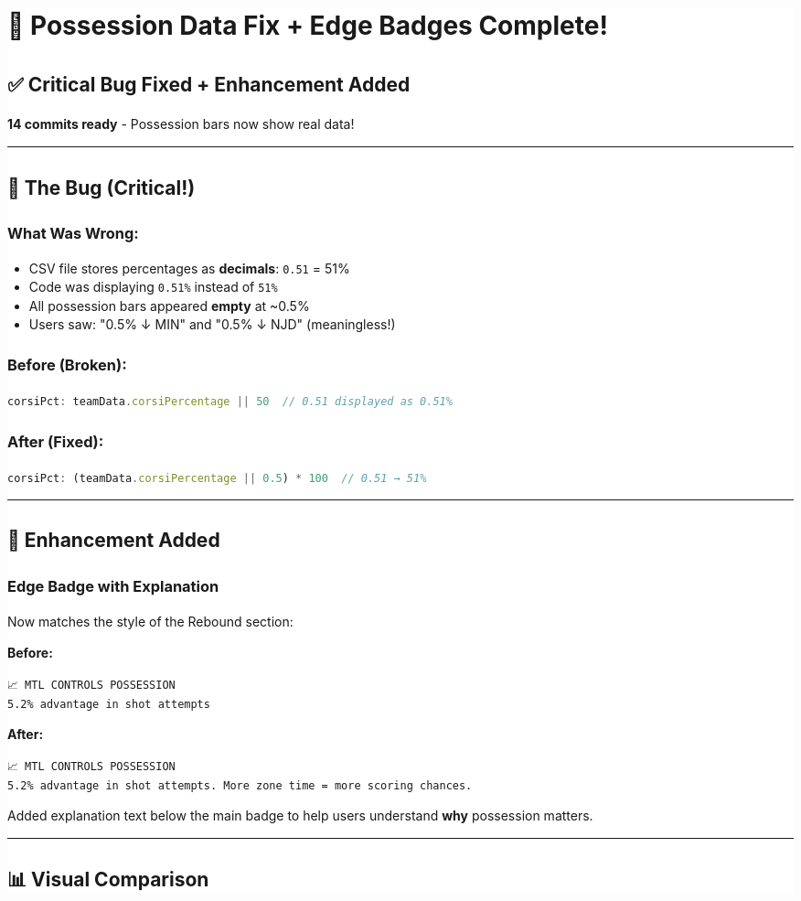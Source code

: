 # 🎉 Possession Data Fix + Edge Badges Complete!

## ✅ Critical Bug Fixed + Enhancement Added

**14 commits ready** - Possession bars now show real data!

---

## 🐛 The Bug (Critical!)

### **What Was Wrong:**
- CSV file stores percentages as **decimals**: `0.51` = 51%
- Code was displaying `0.51%` instead of `51%`
- All possession bars appeared **empty** at ~0.5%
- Users saw: "0.5% ↓ MIN" and "0.5% ↓ NJD" (meaningless!)

### **Before (Broken):**
```javascript
corsiPct: teamData.corsiPercentage || 50  // 0.51 displayed as 0.51%
```

### **After (Fixed):**
```javascript
corsiPct: (teamData.corsiPercentage || 0.5) * 100  // 0.51 → 51%
```

---

## 🎨 Enhancement Added

### **Edge Badge with Explanation**
Now matches the style of the Rebound section:

**Before:**
```
📈 MTL CONTROLS POSSESSION
5.2% advantage in shot attempts
```

**After:**
```
📈 MTL CONTROLS POSSESSION
5.2% advantage in shot attempts. More zone time = more scoring chances.
```

Added explanation text below the main badge to help users understand **why** possession matters.

---

## 📊 Visual Comparison
